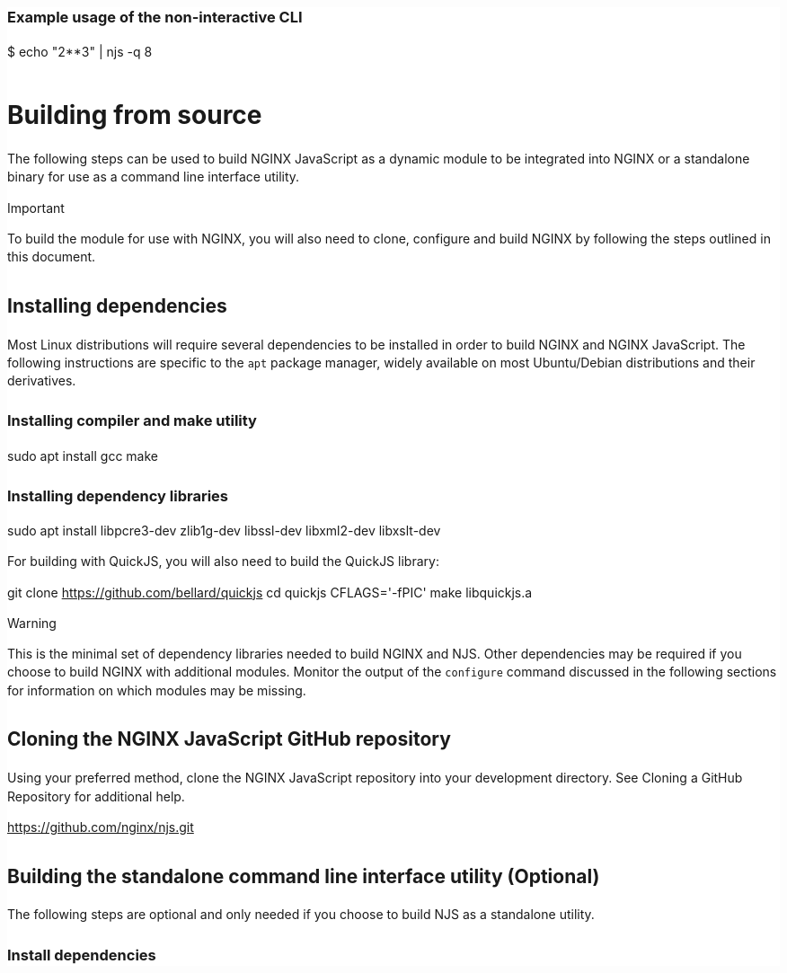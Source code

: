 ### Example usage of the non-interactive CLI

$ echo "2\*\*3" | njs -q
8

Building from source
====================

The following steps can be used to build NGINX JavaScript as a dynamic module to be integrated into NGINX or a standalone binary for use as a command line interface utility.

Important

To build the module for use with NGINX, you will also need to clone, configure and build NGINX by following the steps outlined in this document.

Installing dependencies
-----------------------

Most Linux distributions will require several dependencies to be installed in order to build NGINX and NGINX JavaScript. The following instructions are specific to the `apt` package manager, widely available on most Ubuntu/Debian distributions and their derivatives.

### Installing compiler and make utility

sudo apt install gcc make

### Installing dependency libraries

sudo apt install libpcre3-dev zlib1g-dev libssl-dev libxml2-dev libxslt-dev

For building with QuickJS, you will also need to build the QuickJS library:

git clone https://github.com/bellard/quickjs
cd quickjs
CFLAGS='\-fPIC' make libquickjs.a

Warning

This is the minimal set of dependency libraries needed to build NGINX and NJS. Other dependencies may be required if you choose to build NGINX with additional modules. Monitor the output of the `configure` command discussed in the following sections for information on which modules may be missing.

Cloning the NGINX JavaScript GitHub repository
----------------------------------------------

Using your preferred method, clone the NGINX JavaScript repository into your development directory. See Cloning a GitHub Repository for additional help.

https://github.com/nginx/njs.git

Building the standalone command line interface utility (Optional)
-----------------------------------------------------------------

The following steps are optional and only needed if you choose to build NJS as a standalone utility.

### Install dependencies
